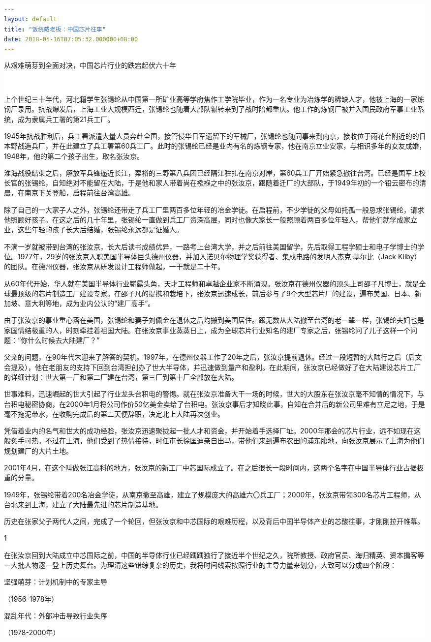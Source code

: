 ```yaml
---
layout: default
title: "饭统戴老板：中国芯片往事"
date: 2018-05-16T07:05:32.000000+08:00
---
```


从艰难萌芽到全面对决，中国芯片行业的跌宕起伏六十年


​​

上个世纪三十年代，河北籍学生张锡纶从中国第一所矿业高等学府焦作工学院毕业，作为一名专业为冶炼学的稀缺人才，他被上海的一家炼钢厂录用。抗战爆发后，上海工业大规模西迁，张锡纶也随着大部队辗转来到了战时陪都重庆。他工作的炼钢厂被并入国民政府军事工业系统，成为隶属兵工署的第21兵工厂。

1945年抗战胜利后，兵工署派遣大量人员奔赴全国，接管侵华日军遗留下的军械厂，张锡纶也随同事来到南京，接收位于雨花台附近的的日本野战造兵厂，并在此建立了兵工署第60兵工厂。此时的张锡纶已经是业内有名的炼钢专家，他在南京立业安家，与相识多年的女友成婚，1948年，他的第二个孩子出生，取名张汝京。

淮海战役结束之后，解放军兵锋逼近长江，粟裕的三野第八兵团已经隔江驻扎在南京对岸，第60兵工厂开始紧急撤往台湾。已经是国军上校长官的张锡纶，自知绝对不能留在大陆，于是他和家人带着尚在襁褓之中的张汝京，跟随着迁厂的大部队，于1949年初的一个铅云密布的清晨，在南京下关登船，启程前往台湾高雄。

除了自己的一大家子人之外，张锡纶还带走了兵工厂里两百多位年轻的冶金学徒。在启程前，不少学徒的父母如托孤一般恳求张锡纶，请求他照顾好孩子。在这之后的几十年里，张锡纶一直做到兵工厂资深高层，同时也像大家长一般照顾着两百多位年轻人，帮他们就学成家立业，这些年轻的孩子长大后结婚，张锡纶永远都是证婚人。

不满一岁就被带到台湾的张汝京，长大后读书成绩优异，一路考上台湾大学，并之后前往美国留学，先后取得工程学硕士和电子学博士的学位。1977年，29岁的张汝京入职美国半导体巨头德州仪器，并加入诺贝尔物理学奖获得者、集成电路的发明人杰克·基尔比（Jack Kilby）的团队。在德州仪器，张汝京从研发设计工程师做起，一干就是二十年。

从60年代开始，华人就在美国半导体行业崭露头角，天才工程师和卓越企业家不断涌现。张汝京在德州仪器的顶头上司邵子凡博士，就是全球最顶级的芯片制造工厂建设专家。在邵子凡的提携和栽培下，张汝京迅速成长，前后参与了9个大型芯片厂的建设，遍布美国、日本、新加坡、意大利等地，成为业内公认的“建厂高手”。

由于张汝京的事业重心落在美国，张锡纶和妻子刘佩金在退休之后均搬到美国居住。跟无数从大陆撤至台湾的老一辈一样，张锡纶夫妇也是家国情结极重的人，时刻牵挂着祖国大陆。在张汝京事业蒸蒸日上，成为全球芯片行业知名的建厂专家之后，张锡纶问了儿子这样一个问题：“你什么时候去大陆建厂？”

父亲的问题，在90年代末迎来了解答的契机。1997年，在德州仪器工作了20年之后，张汝京提前退休。经过一段短暂的大陆行之后（后文会提及），他在老朋友的支持下回到台湾担创办了世大半导体，并迅速做到量产和盈利。在此期间，张汝京已经做好了在大陆建设芯片工厂的详细计划：世大第一厂和第二厂建在台湾，第三厂到第十厂全部放在大陆。

世事难料，迅速崛起的世大引起了行业龙头台积电的警惕。就在张汝京准备大干一场的时候，世大的大股东在张汝京毫不知情的情况下，与台积电秘密协商，在2000年1月将公司作价50亿美金卖给了台积电。张汝京事后才知晓此事，自知在合并后的新公司里难有立足之地，于是毫不拖泥带水，在收购完成后的第二天便辞职，决定北上大陆再次创业。

凭借着业内的名气和世大的成功经验，张汝京迅速聚拢起一批人才和资金，并开始着手选择厂址。2000年那会的芯片行业，远不如现在这般炙手可热。不过在上海，他们受到了热情接待，时任市长徐匡迪亲自出马，带他们来到遍布农田的浦东腹地，向张汝京展示了上海为他们规划建厂的大片土地。

2001年4月，在这个叫做张江高科的地方，张汝京的新工厂中芯国际成立了。在之后很长一段时间内，这两个名字在中国半导体行业占据极重的分量。

1949年，张锡纶带着200名冶金学徒，从南京撤至高雄，建立了规模庞大的高雄六〇兵工厂；2000年，张汝京带领300名芯片工程师，从台北来到上海，建立了大陆最先进的芯片制造基地。

历史在张家父子两代人之间，完成了一个轮回，但张汝京和中芯国际的艰难历程，以及背后中国半导体产业的芯酸往事，才刚刚拉开帷幕。

1

在张汝京回到大陆成立中芯国际之前，中国的半导体行业已经踽踽独行了接近半个世纪之久，院所教授、政府官员、海归精英、资本掮客等一大批人物逐一登上历史舞台。为理清这些错综复杂的历史，我将时间线索按照行业的主导力量来划分，大致可以分成四个阶段：

坚强萌芽：计划机制中的专家主导

（1956-1978年）

混乱年代：外部冲击导致行业失序

（1978-2000年）
